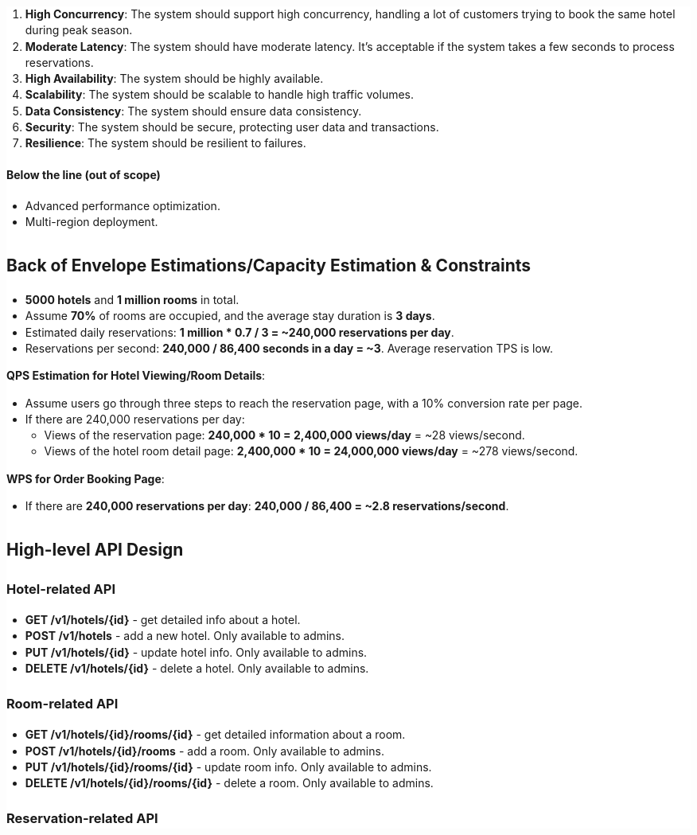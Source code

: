 1. **High Concurrency**: The system should support high concurrency, handling a lot of customers trying to book the same hotel during peak season.
2. **Moderate Latency**: The system should have moderate latency. It’s acceptable if the system takes a few seconds to process reservations.
3. **High Availability**: The system should be highly available.
4. **Scalability**: The system should be scalable to handle high traffic volumes.
5. **Data Consistency**: The system should ensure data consistency.
6. **Security**: The system should be secure, protecting user data and transactions.
7. **Resilience**: The system should be resilient to failures.

#### Below the line (out of scope)

- Advanced performance optimization.
- Multi-region deployment.

## Back of Envelope Estimations/Capacity Estimation & Constraints

- **5000 hotels** and **1 million rooms** in total.
- Assume **70%** of rooms are occupied, and the average stay duration is **3 days**.
- Estimated daily reservations: **1 million * 0.7 / 3 = ~240,000 reservations per day**.
- Reservations per second: **240,000 / 86,400 seconds in a day = ~3**. Average reservation TPS is low.

**QPS Estimation for Hotel Viewing/Room Details**:
- Assume users go through three steps to reach the reservation page, with a 10% conversion rate per page.
- If there are 240,000 reservations per day:
  - Views of the reservation page: **240,000 * 10 = 2,400,000 views/day** = ~28 views/second.
  - Views of the hotel room detail page: **2,400,000 * 10 = 24,000,000 views/day** = ~278 views/second.

**WPS for Order Booking Page**:
- If there are **240,000 reservations per day**: **240,000 / 86,400 = ~2.8 reservations/second**.

## High-level API Design

### Hotel-related API

- **GET /v1/hotels/{id}** - get detailed info about a hotel.
- **POST /v1/hotels** - add a new hotel. Only available to admins.
- **PUT /v1/hotels/{id}** - update hotel info. Only available to admins.
- **DELETE /v1/hotels/{id}** - delete a hotel. Only available to admins.

### Room-related API

- **GET /v1/hotels/{id}/rooms/{id}** - get detailed information about a room.
- **POST /v1/hotels/{id}/rooms** - add a room. Only available to admins.
- **PUT /v1/hotels/{id}/rooms/{id}** - update room info. Only available to admins.
- **DELETE /v1/hotels/{id}/rooms/{id}** - delete a room. Only available to admins.

### Reservation-related API
